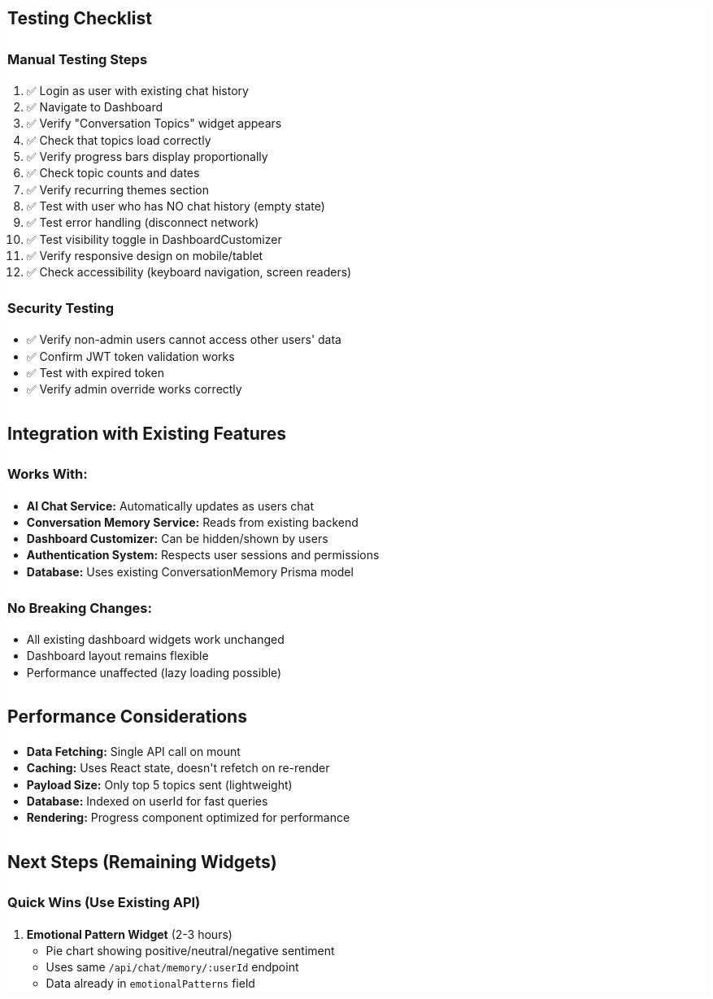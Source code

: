 ## Testing Checklist

### Manual Testing Steps
1. ✅ Login as user with existing chat history
2. ✅ Navigate to Dashboard
3. ✅ Verify "Conversation Topics" widget appears
4. ✅ Check that topics load correctly
5. ✅ Verify progress bars display proportionally
6. ✅ Check topic counts and dates
7. ✅ Verify recurring themes section
8. ✅ Test with user who has NO chat history (empty state)
9. ✅ Test error handling (disconnect network)
10. ✅ Test visibility toggle in DashboardCustomizer
11. ✅ Verify responsive design on mobile/tablet
12. ✅ Check accessibility (keyboard navigation, screen readers)

### Security Testing
- ✅ Verify non-admin users cannot access other users' data
- ✅ Confirm JWT token validation works
- ✅ Test with expired token
- ✅ Verify admin override works correctly

## Integration with Existing Features

### Works With:
- **AI Chat Service:** Automatically updates as users chat
- **Conversation Memory Service:** Reads from existing backend
- **Dashboard Customizer:** Can be hidden/shown by users
- **Authentication System:** Respects user sessions and permissions
- **Database:** Uses existing ConversationMemory Prisma model

### No Breaking Changes:
- All existing dashboard widgets work unchanged
- Dashboard layout remains flexible
- Performance unaffected (lazy loading possible)

## Performance Considerations
- **Data Fetching:** Single API call on mount
- **Caching:** Uses React state, doesn't refetch on re-render
- **Payload Size:** Only top 5 topics sent (lightweight)
- **Database:** Indexed on userId for fast queries
- **Rendering:** Progress component optimized for performance

## Next Steps (Remaining Widgets)

### Quick Wins (Use Existing API)
1. **Emotional Pattern Widget** (2-3 hours)
   - Pie chart showing positive/neutral/negative sentiment
   - Uses same `/api/chat/memory/:userId` endpoint
   - Data already in `emotionalPatterns` field
